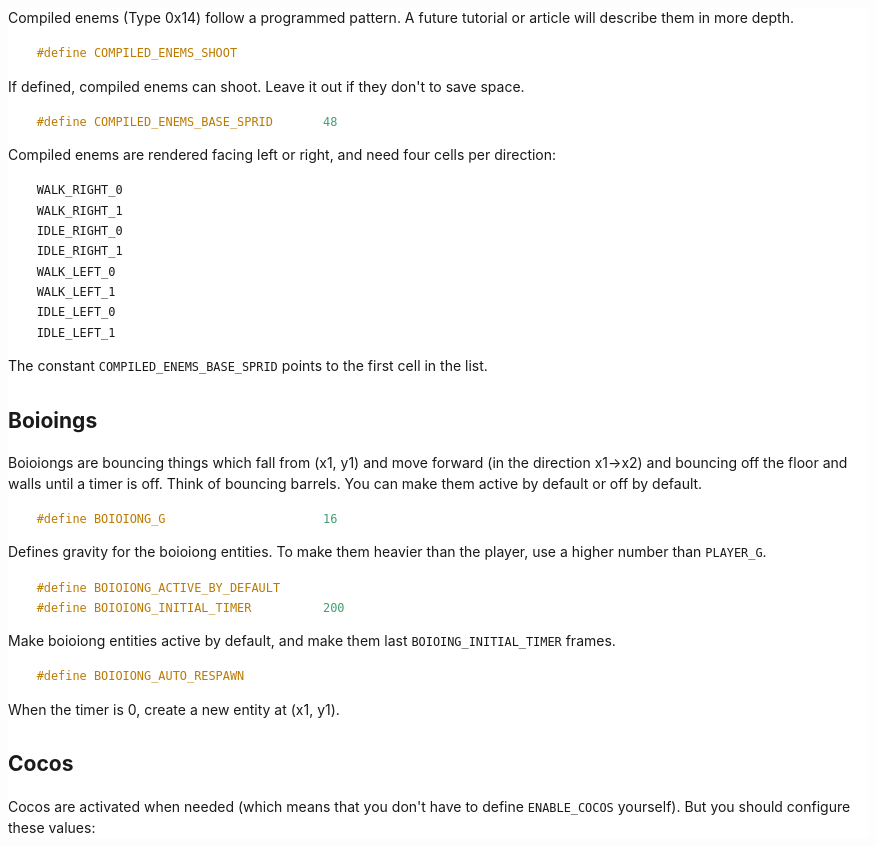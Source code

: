 Compiled enems (Type 0x14) follow a programmed pattern. A future tutorial or article will describe them in more depth.

```c
    #define COMPILED_ENEMS_SHOOT
```

If defined, compiled enems can shoot. Leave it out if they don't to save space.

```c
    #define COMPILED_ENEMS_BASE_SPRID       48
```

Compiled enems are rendered facing left or right, and need four cells per direction:

```
    WALK_RIGHT_0
    WALK_RIGHT_1
    IDLE_RIGHT_0
    IDLE_RIGHT_1
    WALK_LEFT_0
    WALK_LEFT_1
    IDLE_LEFT_0
    IDLE_LEFT_1
```

The constant `COMPILED_ENEMS_BASE_SPRID` points to the first cell in the list.

## Boioings

Boioiongs are bouncing things which fall from (x1, y1) and move forward (in the direction x1->x2) and bouncing off the floor and walls until a timer is off. Think of bouncing barrels. You can make them active by default or off by default.

```c
    #define BOIOIONG_G                      16
```

Defines gravity for the boioiong entities. To make them heavier than the player, use a higher number than `PLAYER_G`.

```c
    #define BOIOIONG_ACTIVE_BY_DEFAULT
    #define BOIOIONG_INITIAL_TIMER          200
```

Make boioiong entities active by default, and make them last `BOIOING_INITIAL_TIMER` frames.

```c
    #define BOIOIONG_AUTO_RESPAWN
```

When the timer is 0, create a new entity at (x1, y1).

## Cocos

Cocos are activated when needed (which means that you don't have to define `ENABLE_COCOS` yourself). But you should configure these values:
